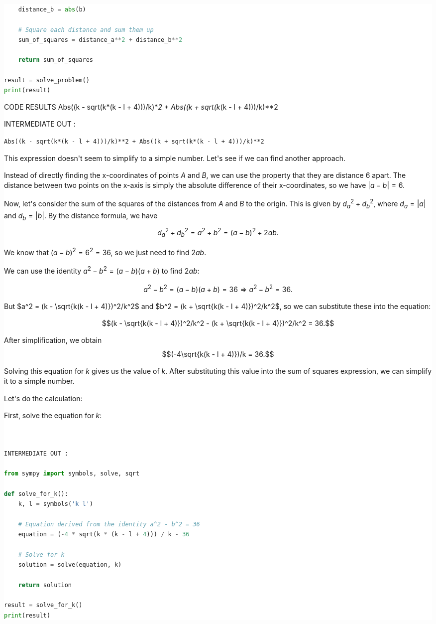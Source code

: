 ```python
    distance_b = abs(b)

    # Square each distance and sum them up
    sum_of_squares = distance_a**2 + distance_b**2

    return sum_of_squares

result = solve_problem()
print(result)
```

CODE RESULTS Abs((k - sqrt(k*(k - l + 4)))/k)**2 + Abs((k + sqrt(k*(k - l + 4)))/k)**2

INTERMEDIATE OUT :
```output
Abs((k - sqrt(k*(k - l + 4)))/k)**2 + Abs((k + sqrt(k*(k - l + 4)))/k)**2
```
This expression doesn't seem to simplify to a simple number. Let's see if we can find another approach.

Instead of directly finding the x-coordinates of points $A$ and $B$, we can use the property that they are distance 6 apart. The distance between two points on the x-axis is simply the absolute difference of their x-coordinates, so we have $|a - b| = 6$.

Now, let's consider the sum of the squares of the distances from $A$ and $B$ to the origin. This is given by $d_a^2 + d_b^2$, where $d_a = |a|$ and $d_b = |b|$. By the distance formula, we have
$$d_a^2 + d_b^2 = a^2 + b^2 = (a - b)^2 + 2ab.$$

We know that $(a - b)^2 = 6^2 = 36$, so we just need to find $2ab$.

We can use the identity $a^2 - b^2 = (a - b)(a + b)$ to find $2ab$:

$$a^2 - b^2 = (a - b)(a + b) = 36 \Rightarrow a^2 - b^2 = 36.$$

But $a^2 = (k - \sqrt{k(k - l + 4)})^2/k^2$ and $b^2 = (k + \sqrt{k(k - l + 4)})^2/k^2$, so we can substitute these into the equation:

$$(k - \sqrt{k(k - l + 4)})^2/k^2 - (k + \sqrt{k(k - l + 4)})^2/k^2 = 36.$$

After simplification, we obtain
$$(-4\sqrt{k(k - l + 4)})/k = 36.$$

Solving this equation for $k$ gives us the value of $k$. After substituting this value into the sum of squares expression, we can simplify it to a simple number.

Let's do the calculation:

First, solve the equation for $k$:

```python


INTERMEDIATE OUT :

from sympy import symbols, solve, sqrt

def solve_for_k():
    k, l = symbols('k l')

    # Equation derived from the identity a^2 - b^2 = 36
    equation = (-4 * sqrt(k * (k - l + 4))) / k - 36

    # Solve for k
    solution = solve(equation, k)

    return solution

result = solve_for_k()
print(result)
```